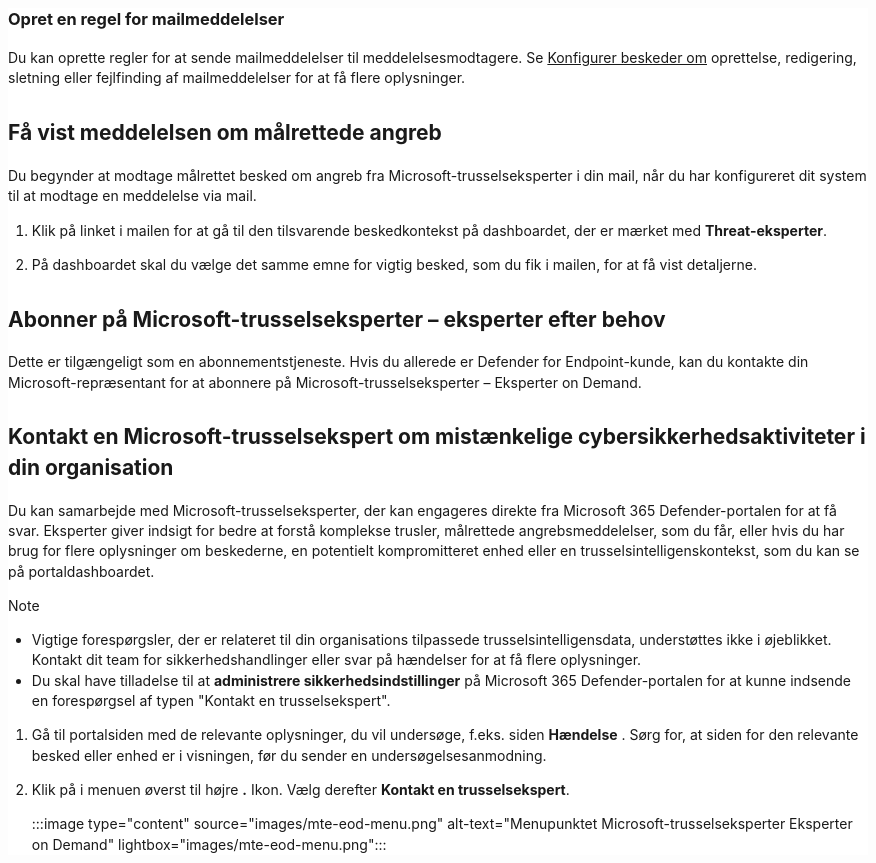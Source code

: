 ### <a name="create-an-email-notification-rule"></a>Opret en regel for mailmeddelelser

Du kan oprette regler for at sende mailmeddelelser til meddelelsesmodtagere. Se  [Konfigurer beskeder om](configure-email-notifications.md) oprettelse, redigering, sletning eller fejlfinding af mailmeddelelser for at få flere oplysninger.

## <a name="view-the-targeted-attack-notification"></a>Få vist meddelelsen om målrettede angreb

Du begynder at modtage målrettet besked om angreb fra Microsoft-trusselseksperter i din mail, når du har konfigureret dit system til at modtage en meddelelse via mail.

1. Klik på linket i mailen for at gå til den tilsvarende beskedkontekst på dashboardet, der er mærket med **Threat-eksperter**.

2. På dashboardet skal du vælge det samme emne for vigtig besked, som du fik i mailen, for at få vist detaljerne.

## <a name="subscribe-to-microsoft-threat-experts---experts-on-demand"></a>Abonner på Microsoft-trusselseksperter – eksperter efter behov

Dette er tilgængeligt som en abonnementstjeneste. Hvis du allerede er Defender for Endpoint-kunde, kan du kontakte din Microsoft-repræsentant for at abonnere på Microsoft-trusselseksperter – Eksperter on Demand.

## <a name="consult-a-microsoft-threat-expert-about-suspicious-cybersecurity-activities-in-your-organization"></a>Kontakt en Microsoft-trusselsekspert om mistænkelige cybersikkerhedsaktiviteter i din organisation

Du kan samarbejde med Microsoft-trusselseksperter, der kan engageres direkte fra Microsoft 365 Defender-portalen for at få svar. Eksperter giver indsigt for bedre at forstå komplekse trusler, målrettede angrebsmeddelelser, som du får, eller hvis du har brug for flere oplysninger om beskederne, en potentielt kompromitteret enhed eller en trusselsintelligenskontekst, som du kan se på portaldashboardet.

> [!NOTE]
>
> - Vigtige forespørgsler, der er relateret til din organisations tilpassede trusselsintelligensdata, understøttes ikke i øjeblikket. Kontakt dit team for sikkerhedshandlinger eller svar på hændelser for at få flere oplysninger.
> - Du skal have tilladelse til at **administrere sikkerhedsindstillinger** på Microsoft 365 Defender-portalen for at kunne indsende en forespørgsel af typen "Kontakt en trusselsekspert".

1. Gå til portalsiden med de relevante oplysninger, du vil undersøge, f.eks. siden **Hændelse** . Sørg for, at siden for den relevante besked eller enhed er i visningen, før du sender en undersøgelsesanmodning.

2. Klik på i menuen øverst til højre **.** Ikon. Vælg derefter **Kontakt en trusselsekspert**.

    :::image type="content" source="images/mte-eod-menu.png" alt-text="Menupunktet Microsoft-trusselseksperter Eksperter on Demand" lightbox="images/mte-eod-menu.png":::
